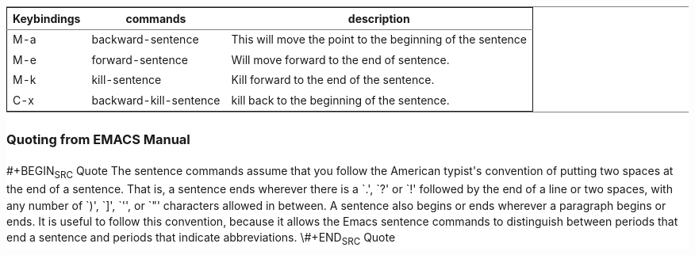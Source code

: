 <table border="2" cellspacing="0" cellpadding="6" rules="groups" frame="hsides">


<colgroup>
<col  class="left" />

<col  class="left" />

<col  class="left" />
</colgroup>
<thead>
<tr>
<th scope="col" class="left">Keybindings</th>
<th scope="col" class="left">commands</th>
<th scope="col" class="left">description</th>
</tr>
</thead>

<tbody>
<tr>
<td class="left">M-a</td>
<td class="left">backward-sentence</td>
<td class="left">This will move the point to the beginning of the sentence</td>
</tr>


<tr>
<td class="left">M-e</td>
<td class="left">forward-sentence</td>
<td class="left">Will move forward to the end of sentence.</td>
</tr>


<tr>
<td class="left">M-k</td>
<td class="left">kill-sentence</td>
<td class="left">Kill forward to the end of the sentence.</td>
</tr>


<tr>
<td class="left">C-x <DEL></td>
<td class="left">backward-kill-sentence</td>
<td class="left">kill back to the beginning of the sentence.</td>
</tr>
</tbody>
</table>

### Quoting from EMACS Manual<a id="sec-1-3-1" name="sec-1-3-1"></a>

\#+BEGIN<sub>SRC</sub> Quote
 The sentence commands assume that you follow the American typist's
convention of putting two spaces at the end of a sentence.  That is, a
sentence ends wherever there is a \`.', \`?' or \`!' followed by the end
of a line or two spaces, with any number of \`)', \`]', \`'', or \`"'
characters allowed in between.  A sentence also begins or ends wherever
a paragraph begins or ends.  It is useful to follow this convention,
because it allows the Emacs sentence commands to distinguish between
periods that end a sentence and periods that indicate abbreviations.
\\#+END<sub>SRC</sub> Quote
